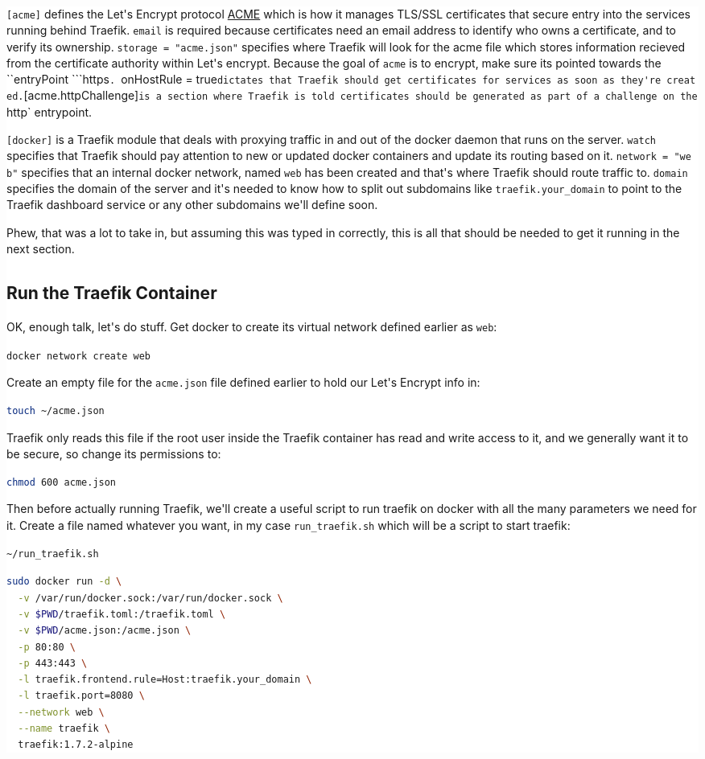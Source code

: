`[acme]` defines the Let's Encrypt protocol [ACME][03] which is how it manages TLS/SSL certificates that secure entry into the services running behind Traefik. `email` is required because certificates need an email address to identify who owns a certificate, and to verify its ownership. `storage = "acme.json"` specifies where Traefik will look for the acme file which stores information recieved from the certificate authority within Let's encrypt. Because the goal of `acme` is to encrypt, make sure its pointed towards the ``entryPoint ```https`. `onHostRule = true` dictates that Traefik should get certificates for services as soon as they're created. `[acme.httpChallenge]` is a section where Traefik is told certificates should be generated as part of a challenge on the `http` entrypoint.

`[docker]` is a Traefik module that deals with proxying traffic in and out of the docker daemon that runs on the server. `watch` specifies that Traefik should pay attention to new or updated docker containers and update its routing based on it. `network = "web"` specifies that an internal docker network, named `web` has been created and that's where Traefik should route traffic to. `domain` specifies the domain of the server and it's needed to know how to split out subdomains like `traefik.your_domain` to point to the Traefik dashboard service or any other subdomains we'll define soon.

Phew, that was a lot to take in, but assuming this was typed in correctly, this is all that should be needed to get it running in the next section.


Run the Traefik Container
-------------------------

OK, enough talk, let's do stuff. Get docker to create its virtual network defined earlier as `web`:

```sh
docker network create web
```

Create an empty file for the `acme.json` file defined earlier to hold our Let's Encrypt info in:

```sh
touch ~/acme.json
```

Traefik only reads this file if the root user inside the Traefik container has read and write access to it, and we generally want it to be secure, so change its permissions to:

```sh
chmod 600 acme.json
```

Then before actually running Traefik, we'll create a useful script to run traefik on docker with all the many parameters we need for it. Create a file named whatever you want, in my case `run_traefik.sh` which will be a script to start traefik:

`~/run_traefik.sh`
```sh
sudo docker run -d \
  -v /var/run/docker.sock:/var/run/docker.sock \
  -v $PWD/traefik.toml:/traefik.toml \
  -v $PWD/acme.json:/acme.json \
  -p 80:80 \
  -p 443:443 \
  -l traefik.frontend.rule=Host:traefik.your_domain \
  -l traefik.port=8080 \
  --network web \
  --name traefik \
  traefik:1.7.2-alpine
```


[01]: https://hub.docker.com/_/traefik "Official Traefik Docker Image"
[02]: https://github.com/toml-lang/toml "Github: TOML"
[03]: https://github.com/ietf-wg-acme/acme/ "Github: ACME"
[04]: https://certbot.eff.org/ "EFF: Certbot/Lets Encrypt"
[05]: https://docs.traefik.io/basics/ "Traefik Documentation: Basics"
[06]: https://docs.docker.com/config/labels-custom-metadata/ "Docker Documentation: Object Labels"
[07]: https://www.portainer.io/ "Portainer Official Page"
[08]: https://docs.docker.com/storage/volumes/ "Docker Documentation: Volumes"
[p1]: ./pics/traefik-first-run-with-filter1.png "Picture of the first run of Traefik dashboard"
[p2]: ./pics/portainer-first-run.png "Initial Screen of Portainer After Successfully Logging In"
[p3]: ./pics/portainer-local-running.png "Portainer Local Docker Status Card is Running"
